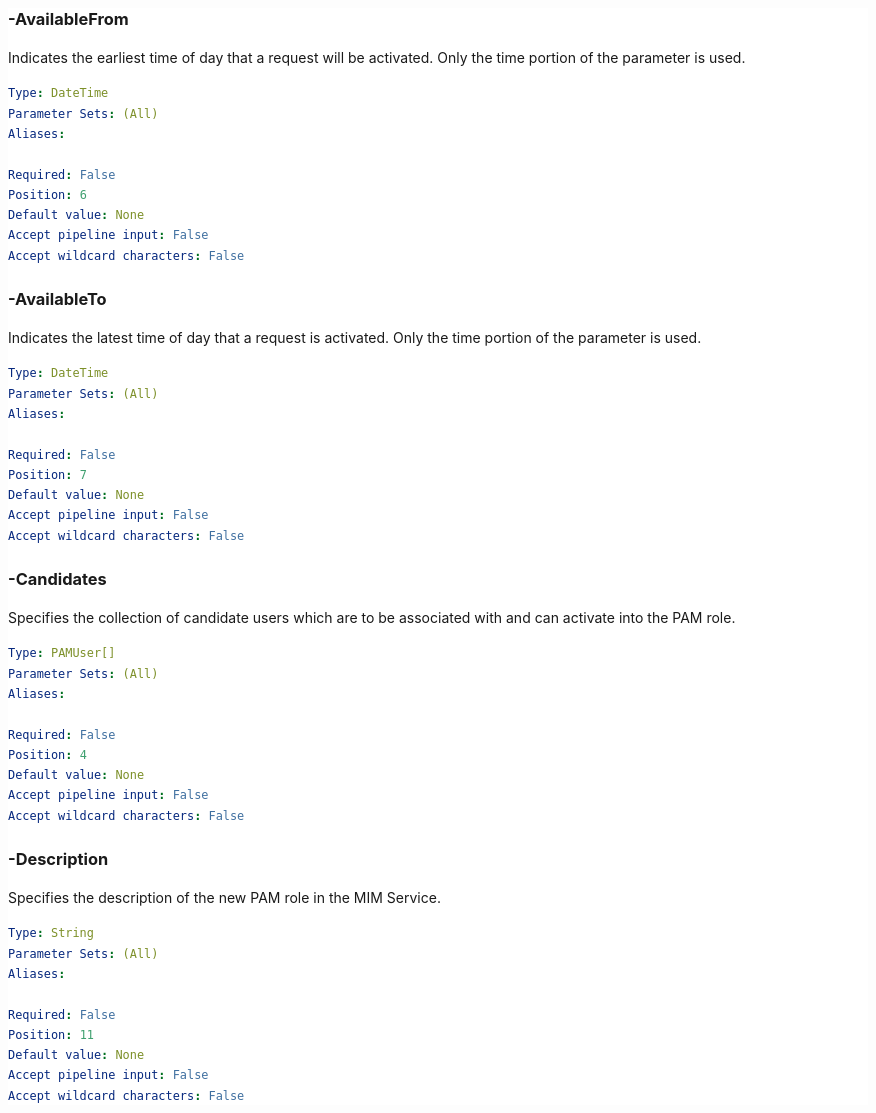 ### -AvailableFrom
Indicates the earliest time of day that a request will be activated. 
Only the time portion of the parameter is used.

```yaml
Type: DateTime
Parameter Sets: (All)
Aliases: 

Required: False
Position: 6
Default value: None
Accept pipeline input: False
Accept wildcard characters: False
```

### -AvailableTo
Indicates the latest time of day that a request is activated. 
Only the time portion of the parameter is used.

```yaml
Type: DateTime
Parameter Sets: (All)
Aliases: 

Required: False
Position: 7
Default value: None
Accept pipeline input: False
Accept wildcard characters: False
```

### -Candidates
Specifies the collection of candidate users which are to be associated with and can activate into the PAM role.

```yaml
Type: PAMUser[]
Parameter Sets: (All)
Aliases: 

Required: False
Position: 4
Default value: None
Accept pipeline input: False
Accept wildcard characters: False
```

### -Description
Specifies the description of the new PAM role in the MIM Service.

```yaml
Type: String
Parameter Sets: (All)
Aliases: 

Required: False
Position: 11
Default value: None
Accept pipeline input: False
Accept wildcard characters: False
```
